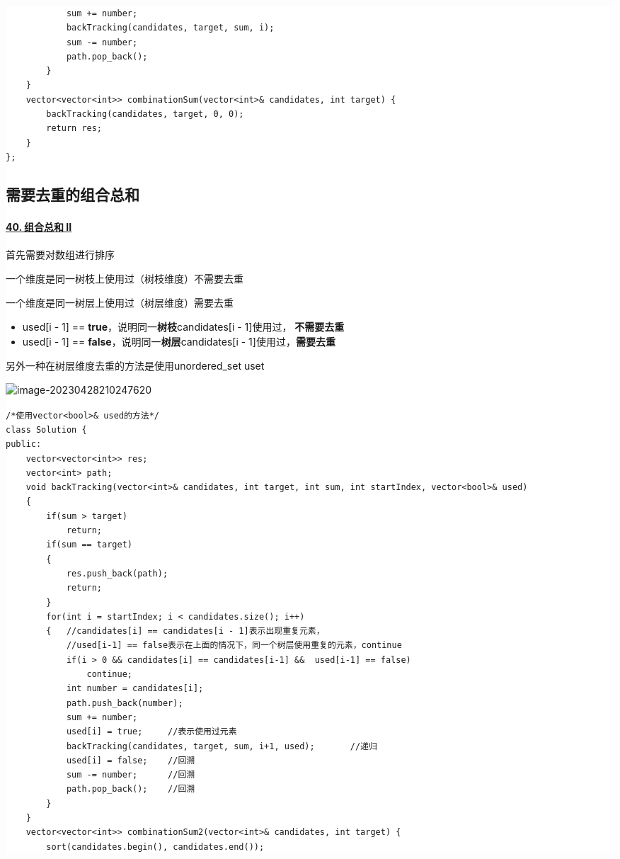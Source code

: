 ```
            sum += number;
            backTracking(candidates, target, sum, i);
            sum -= number;
            path.pop_back();
        }
    }
    vector<vector<int>> combinationSum(vector<int>& candidates, int target) {
        backTracking(candidates, target, 0, 0);
        return res;
    }
};
```

## 需要去重的组合总和

#### [40. 组合总和 II](https://leetcode.cn/problems/combination-sum-ii/)

首先需要对数组进行排序

一个维度是同一树枝上使用过（树枝维度）不需要去重

一个维度是同一树层上使用过（树层维度）需要去重

- used[i - 1] == **true**，说明同一**树枝**candidates[i - 1]使用过， **不需要去重**
- used[i - 1] == **false**，说明同一**树层**candidates[i - 1]使用过，**需要去重**



另外一种在树层维度去重的方法是使用unordered_set<int> uset

![image-20230428210247620](C:\Users\86155\AppData\Roaming\Typora\typora-user-images\image-20230428210247620.png)

```
/*使用vector<bool>& used的方法*/
class Solution {
public:
    vector<vector<int>> res;
    vector<int> path;
    void backTracking(vector<int>& candidates, int target, int sum, int startIndex, vector<bool>& used)
    {
        if(sum > target)
            return;
        if(sum == target)
        {
            res.push_back(path);
            return;
        }
        for(int i = startIndex; i < candidates.size(); i++)
        {   //candidates[i] == candidates[i - 1]表示出现重复元素，
            //used[i-1] == false表示在上面的情况下，同一个树层使用重复的元素，continue
            if(i > 0 && candidates[i] == candidates[i-1] &&  used[i-1] == false)     
                continue;
            int number = candidates[i];
            path.push_back(number);
            sum += number;
            used[i] = true;     //表示使用过元素
            backTracking(candidates, target, sum, i+1, used);       //递归
            used[i] = false;    //回溯
            sum -= number;      //回溯
            path.pop_back();    //回溯
        }
    }
    vector<vector<int>> combinationSum2(vector<int>& candidates, int target) {
        sort(candidates.begin(), candidates.end());
```